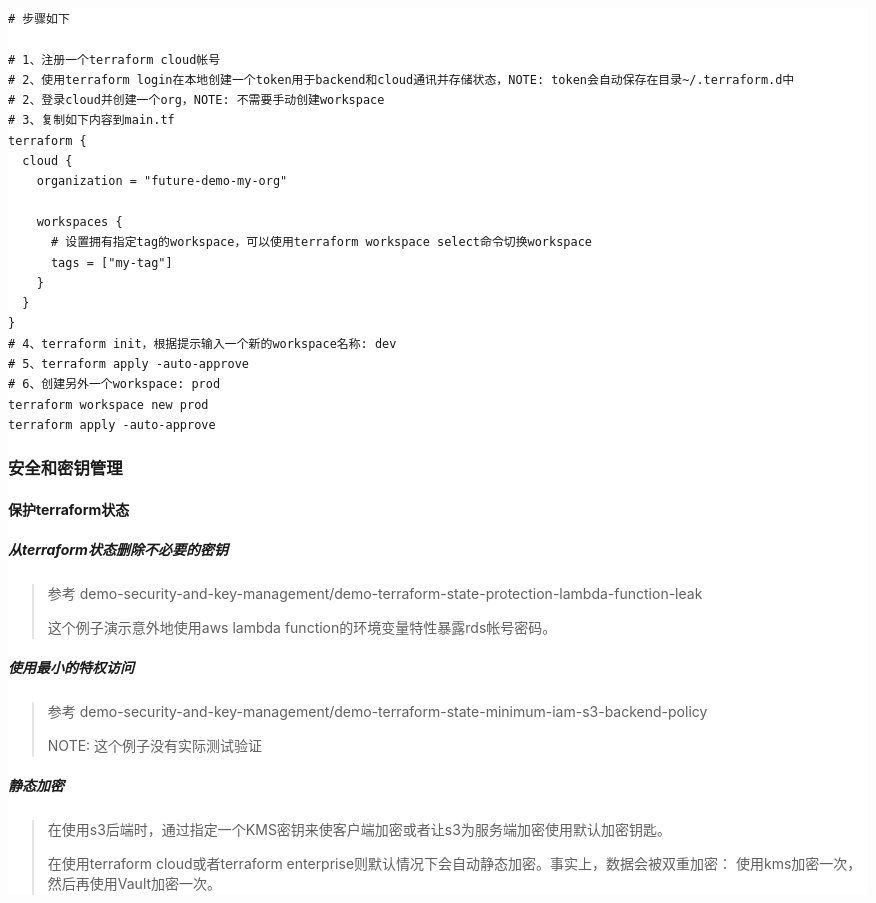 ```
# 步骤如下

# 1、注册一个terraform cloud帐号
# 2、使用terraform login在本地创建一个token用于backend和cloud通讯并存储状态，NOTE: token会自动保存在目录~/.terraform.d中
# 2、登录cloud并创建一个org，NOTE: 不需要手动创建workspace
# 3、复制如下内容到main.tf
terraform {
  cloud {
    organization = "future-demo-my-org"

    workspaces {
      # 设置拥有指定tag的workspace，可以使用terraform workspace select命令切换workspace
      tags = ["my-tag"]
    }
  }
}
# 4、terraform init，根据提示输入一个新的workspace名称: dev
# 5、terraform apply -auto-approve
# 6、创建另外一个workspace: prod
terraform workspace new prod
terraform apply -auto-approve
```



### 安全和密钥管理



#### 保护terraform状态



##### 从terraform状态删除不必要的密钥

> 参考 demo-security-and-key-management/demo-terraform-state-protection-lambda-function-leak
>
> 这个例子演示意外地使用aws lambda function的环境变量特性暴露rds帐号密码。



##### 使用最小的特权访问

> 参考 demo-security-and-key-management/demo-terraform-state-minimum-iam-s3-backend-policy
>
> NOTE: 这个例子没有实际测试验证



##### 静态加密

> 在使用s3后端时，通过指定一个KMS密钥来使客户端加密或者让s3为服务端加密使用默认加密钥匙。
>
> 在使用terraform cloud或者terraform enterprise则默认情况下会自动静态加密。事实上，数据会被双重加密： 使用kms加密一次，然后再使用Vault加密一次。



